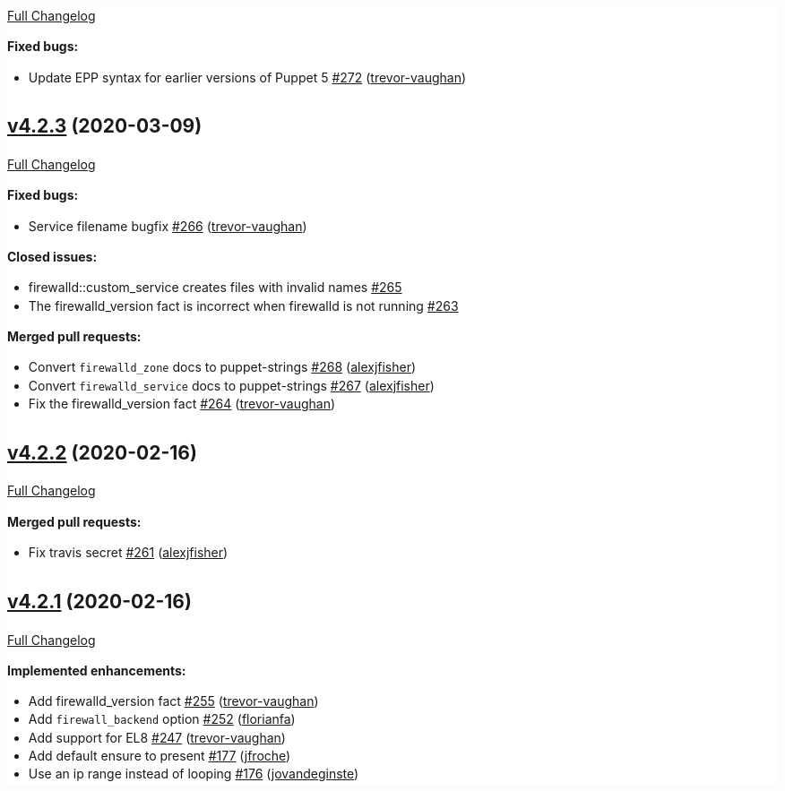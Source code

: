 [Full Changelog](https://github.com/voxpupuli/puppet-firewalld/compare/v4.2.3...v4.2.4)

**Fixed bugs:**

- Update EPP syntax for earlier versions of Puppet 5 [\#272](https://github.com/voxpupuli/puppet-firewalld/pull/272) ([trevor-vaughan](https://github.com/trevor-vaughan))

## [v4.2.3](https://github.com/voxpupuli/puppet-firewalld/tree/v4.2.3) (2020-03-09)

[Full Changelog](https://github.com/voxpupuli/puppet-firewalld/compare/v4.2.2...v4.2.3)

**Fixed bugs:**

- Service filename bugfix [\#266](https://github.com/voxpupuli/puppet-firewalld/pull/266) ([trevor-vaughan](https://github.com/trevor-vaughan))

**Closed issues:**

- firewalld::custom\_service creates files with invalid names [\#265](https://github.com/voxpupuli/puppet-firewalld/issues/265)
- The firewalld\_version fact is incorrect when firewalld is not running [\#263](https://github.com/voxpupuli/puppet-firewalld/issues/263)

**Merged pull requests:**

- Convert `firewalld_zone` docs to puppet-strings [\#268](https://github.com/voxpupuli/puppet-firewalld/pull/268) ([alexjfisher](https://github.com/alexjfisher))
- Convert `firewalld_service` docs to puppet-strings [\#267](https://github.com/voxpupuli/puppet-firewalld/pull/267) ([alexjfisher](https://github.com/alexjfisher))
- Fix the firewalld\_version fact [\#264](https://github.com/voxpupuli/puppet-firewalld/pull/264) ([trevor-vaughan](https://github.com/trevor-vaughan))

## [v4.2.2](https://github.com/voxpupuli/puppet-firewalld/tree/v4.2.2) (2020-02-16)

[Full Changelog](https://github.com/voxpupuli/puppet-firewalld/compare/v4.2.1...v4.2.2)

**Merged pull requests:**

- Fix travis secret [\#261](https://github.com/voxpupuli/puppet-firewalld/pull/261) ([alexjfisher](https://github.com/alexjfisher))

## [v4.2.1](https://github.com/voxpupuli/puppet-firewalld/tree/v4.2.1) (2020-02-16)

[Full Changelog](https://github.com/voxpupuli/puppet-firewalld/compare/v4.1.1...v4.2.1)

**Implemented enhancements:**

- Add firewalld\_version fact [\#255](https://github.com/voxpupuli/puppet-firewalld/pull/255) ([trevor-vaughan](https://github.com/trevor-vaughan))
- Add `firewall_backend` option [\#252](https://github.com/voxpupuli/puppet-firewalld/pull/252) ([florianfa](https://github.com/florianfa))
- Add support for EL8 [\#247](https://github.com/voxpupuli/puppet-firewalld/pull/247) ([trevor-vaughan](https://github.com/trevor-vaughan))
- Add default ensure to present [\#177](https://github.com/voxpupuli/puppet-firewalld/pull/177) ([jfroche](https://github.com/jfroche))
- Use an ip range instead of looping [\#176](https://github.com/voxpupuli/puppet-firewalld/pull/176) ([jovandeginste](https://github.com/jovandeginste))
